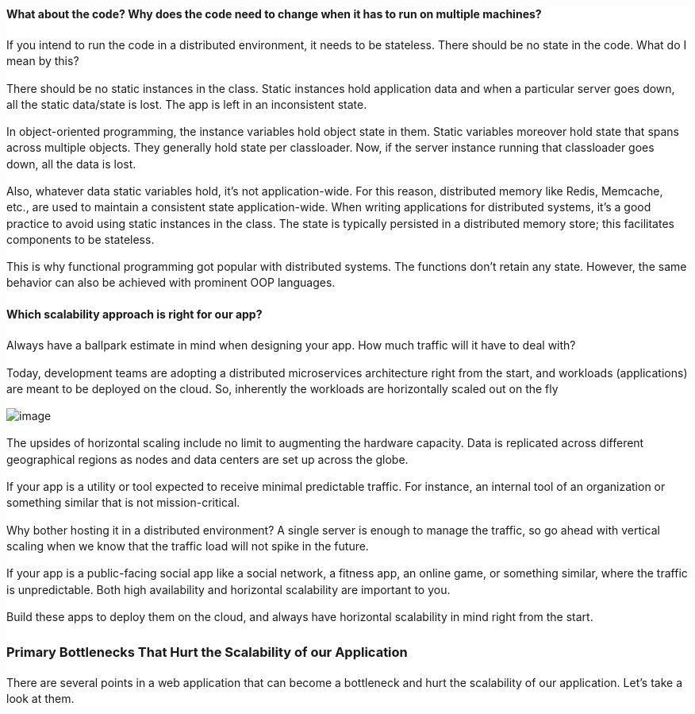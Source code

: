 #### What about the code? Why does the code need to change when it has to run on multiple machines?

If you intend to run the code in a distributed environment, it needs to be stateless. There should be no state in the code. What do I mean by this?

There should be no static instances in the class. Static instances hold application data and when a particular server goes down, all the static data/state is lost. The app is left in an inconsistent state.

In object-oriented programming, the instance variables hold object state in them. Static variables moreover hold state that spans across multiple objects. They generally hold state per classloader. Now, if the server instance running that classloader goes down, all the data is lost.

Also, whatever data static variables hold, it’s not application-wide. For this reason, distributed memory like Redis, Memcache, etc., are used to maintain a consistent state application-wide. When writing applications for distributed systems, it’s a good practice to avoid using static instances in the class. The state is typically persisted in a distributed memory store; this facilitates components to be stateless.

This is why functional programming got popular with distributed systems. The functions don’t retain any state. However, the same behavior can also be achieved with prominent OOP languages.

#### Which scalability approach is right for our app?

Always have a ballpark estimate in mind when designing your app. How much traffic will it have to deal with?

Today, development teams are adopting a distributed microservices architecture right from the start, and workloads (applications) are meant to be deployed on the cloud. So, inherently the workloads are horizontally scaled out on the fly

![image](https://user-images.githubusercontent.com/25869911/155897396-50083607-dc82-4f70-97ea-cd7558a13421.png)


The upsides of horizontal scaling include no limit to augmenting the hardware capacity. Data is replicated across different geographical regions as nodes and data centers are set up across the globe.

If your app is a utility or tool expected to receive minimal predictable traffic. For instance, an internal tool of an organization or something similar that is not mission-critical.

Why bother hosting it in a distributed environment? A single server is enough to manage the traffic, so go ahead with vertical scaling when we know that the traffic load will not spike in the future.

If your app is a public-facing social app like a social network, a fitness app, an online game, or something similar, where the traffic is unpredictable. Both high availability and horizontal scalability are important to you.

Build these apps to deploy them on the cloud, and always have horizontal scalability in mind right from the start.

### Primary Bottlenecks That Hurt the Scalability of our Application

There are several points in a web application that can become a bottleneck and hurt the scalability of our application. Let’s take a look at them.
